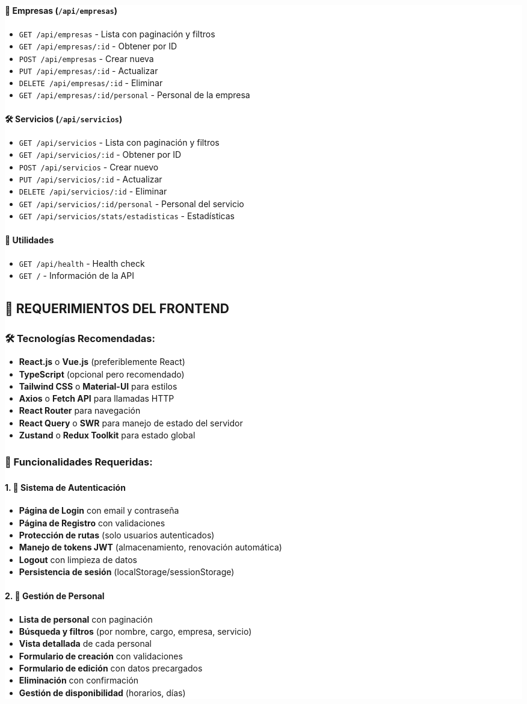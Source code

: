 #### 🏢 Empresas (`/api/empresas`)
- `GET /api/empresas` - Lista con paginación y filtros
- `GET /api/empresas/:id` - Obtener por ID
- `POST /api/empresas` - Crear nueva
- `PUT /api/empresas/:id` - Actualizar
- `DELETE /api/empresas/:id` - Eliminar
- `GET /api/empresas/:id/personal` - Personal de la empresa

#### 🛠️ Servicios (`/api/servicios`)
- `GET /api/servicios` - Lista con paginación y filtros
- `GET /api/servicios/:id` - Obtener por ID
- `POST /api/servicios` - Crear nuevo
- `PUT /api/servicios/:id` - Actualizar
- `DELETE /api/servicios/:id` - Eliminar
- `GET /api/servicios/:id/personal` - Personal del servicio
- `GET /api/servicios/stats/estadisticas` - Estadísticas

#### 🏥 Utilidades
- `GET /api/health` - Health check
- `GET /` - Información de la API

## 🎯 REQUERIMIENTOS DEL FRONTEND

### 🛠️ Tecnologías Recomendadas:
- **React.js** o **Vue.js** (preferiblemente React)
- **TypeScript** (opcional pero recomendado)
- **Tailwind CSS** o **Material-UI** para estilos
- **Axios** o **Fetch API** para llamadas HTTP
- **React Router** para navegación
- **React Query** o **SWR** para manejo de estado del servidor
- **Zustand** o **Redux Toolkit** para estado global

### 📱 Funcionalidades Requeridas:

#### 1. 🔐 Sistema de Autenticación
- **Página de Login** con email y contraseña
- **Página de Registro** con validaciones
- **Protección de rutas** (solo usuarios autenticados)
- **Manejo de tokens JWT** (almacenamiento, renovación automática)
- **Logout** con limpieza de datos
- **Persistencia de sesión** (localStorage/sessionStorage)

#### 2. 👥 Gestión de Personal
- **Lista de personal** con paginación
- **Búsqueda y filtros** (por nombre, cargo, empresa, servicio)
- **Vista detallada** de cada personal
- **Formulario de creación** con validaciones
- **Formulario de edición** con datos precargados
- **Eliminación** con confirmación
- **Gestión de disponibilidad** (horarios, días)
